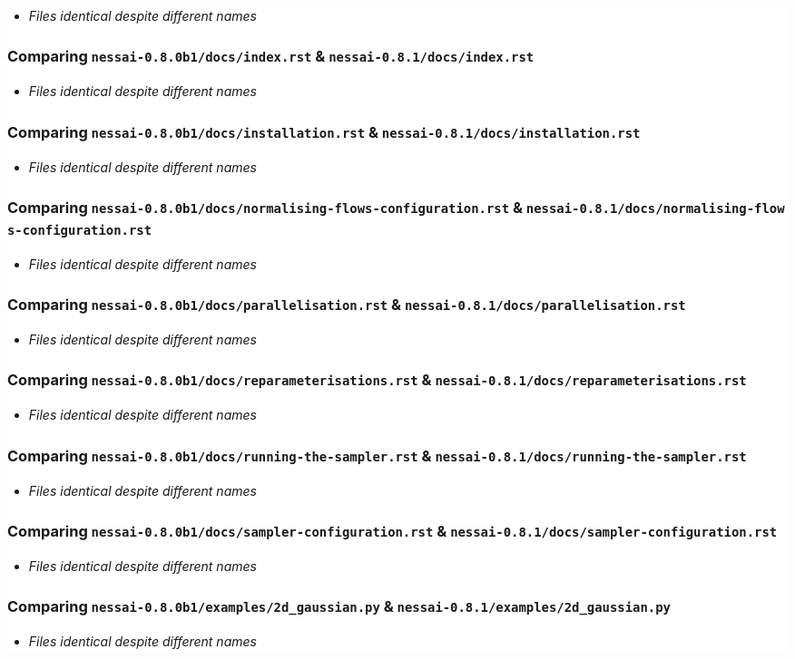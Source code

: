  * *Files identical despite different names*

### Comparing `nessai-0.8.0b1/docs/index.rst` & `nessai-0.8.1/docs/index.rst`

 * *Files identical despite different names*

### Comparing `nessai-0.8.0b1/docs/installation.rst` & `nessai-0.8.1/docs/installation.rst`

 * *Files identical despite different names*

### Comparing `nessai-0.8.0b1/docs/normalising-flows-configuration.rst` & `nessai-0.8.1/docs/normalising-flows-configuration.rst`

 * *Files identical despite different names*

### Comparing `nessai-0.8.0b1/docs/parallelisation.rst` & `nessai-0.8.1/docs/parallelisation.rst`

 * *Files identical despite different names*

### Comparing `nessai-0.8.0b1/docs/reparameterisations.rst` & `nessai-0.8.1/docs/reparameterisations.rst`

 * *Files identical despite different names*

### Comparing `nessai-0.8.0b1/docs/running-the-sampler.rst` & `nessai-0.8.1/docs/running-the-sampler.rst`

 * *Files identical despite different names*

### Comparing `nessai-0.8.0b1/docs/sampler-configuration.rst` & `nessai-0.8.1/docs/sampler-configuration.rst`

 * *Files identical despite different names*

### Comparing `nessai-0.8.0b1/examples/2d_gaussian.py` & `nessai-0.8.1/examples/2d_gaussian.py`

 * *Files identical despite different names*

